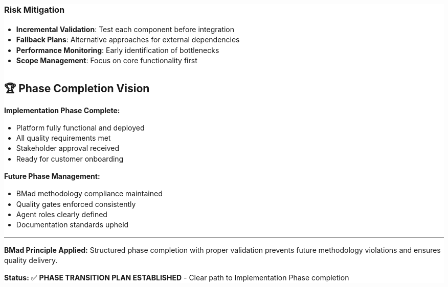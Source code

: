 ### Risk Mitigation

- **Incremental Validation**: Test each component before integration
- **Fallback Plans**: Alternative approaches for external dependencies
- **Performance Monitoring**: Early identification of bottlenecks
- **Scope Management**: Focus on core functionality first

## 🏆 Phase Completion Vision

**Implementation Phase Complete:**

- Platform fully functional and deployed
- All quality requirements met
- Stakeholder approval received
- Ready for customer onboarding

**Future Phase Management:**

- BMad methodology compliance maintained
- Quality gates enforced consistently
- Agent roles clearly defined
- Documentation standards upheld

---

**BMad Principle Applied:** Structured phase completion with proper validation prevents future methodology violations and ensures quality delivery.

**Status:** ✅ **PHASE TRANSITION PLAN ESTABLISHED** - Clear path to Implementation Phase completion
